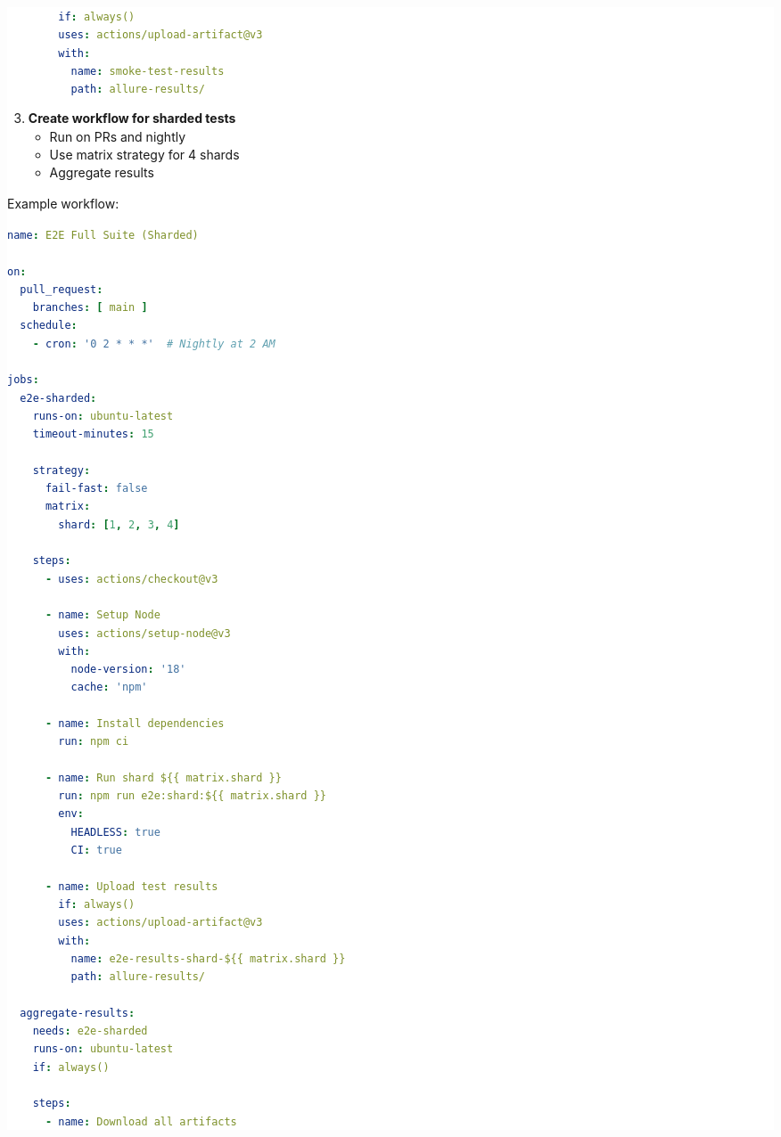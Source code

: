 ```yaml
        if: always()
        uses: actions/upload-artifact@v3
        with:
          name: smoke-test-results
          path: allure-results/
```

3. **Create workflow for sharded tests**
   - Run on PRs and nightly
   - Use matrix strategy for 4 shards
   - Aggregate results

Example workflow:
```yaml
name: E2E Full Suite (Sharded)

on:
  pull_request:
    branches: [ main ]
  schedule:
    - cron: '0 2 * * *'  # Nightly at 2 AM

jobs:
  e2e-sharded:
    runs-on: ubuntu-latest
    timeout-minutes: 15
    
    strategy:
      fail-fast: false
      matrix:
        shard: [1, 2, 3, 4]
    
    steps:
      - uses: actions/checkout@v3
      
      - name: Setup Node
        uses: actions/setup-node@v3
        with:
          node-version: '18'
          cache: 'npm'
      
      - name: Install dependencies
        run: npm ci
      
      - name: Run shard ${{ matrix.shard }}
        run: npm run e2e:shard:${{ matrix.shard }}
        env:
          HEADLESS: true
          CI: true
      
      - name: Upload test results
        if: always()
        uses: actions/upload-artifact@v3
        with:
          name: e2e-results-shard-${{ matrix.shard }}
          path: allure-results/
  
  aggregate-results:
    needs: e2e-sharded
    runs-on: ubuntu-latest
    if: always()
    
    steps:
      - name: Download all artifacts
```